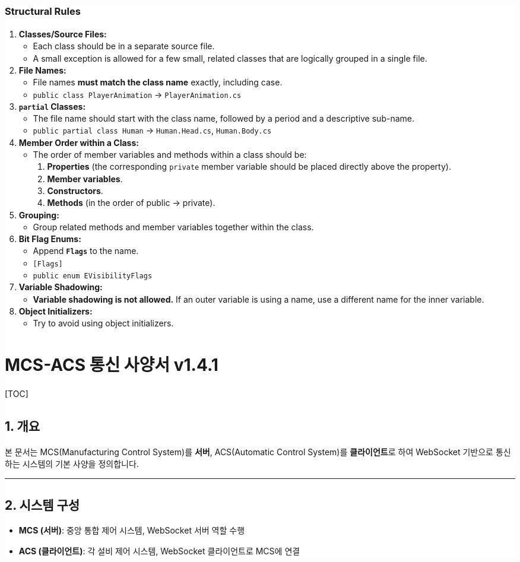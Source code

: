 
### Structural Rules

1.  **Classes/Source Files:**
    * Each class should be in a separate source file.
    * A small exception is allowed for a few small, related classes that are logically grouped in a single file.
2.  **File Names:**
    * File names **must match the class name** exactly, including case.
    * `public class PlayerAnimation` -> `PlayerAnimation.cs`
3.  **`partial` Classes:**
    * The file name should start with the class name, followed by a period and a descriptive sub-name.
    * `public partial class Human` -> `Human.Head.cs`, `Human.Body.cs`
4.  **Member Order within a Class:**
    * The order of member variables and methods within a class should be:
        1.  **Properties** (the corresponding `private` member variable should be placed directly above the property).
        2.  **Member variables**.
        3.  **Constructors**.
        4.  **Methods** (in the order of public -> private).
5.  **Grouping:**
    * Group related methods and member variables together within the class.
6.  **Bit Flag Enums:**
    * Append **`Flags`** to the name.
    * `[Flags]`
    * `public enum EVisibilityFlags`
7.  **Variable Shadowing:**
    * **Variable shadowing is not allowed.** If an outer variable is using a name, use a different name for the inner variable.
8.  **Object Initializers:**
    * Try to avoid using object initializers.

# MCS-ACS  통신 사양서 v1.4.1



[TOC]

## 1. 개요

본 문서는 MCS(Manufacturing Control System)를 **서버**, ACS(Automatic Control System)를 **클라이언트**로 하여 WebSocket 기반으로 통신하는 시스템의 기본 사양을 정의합니다.

---



## 2. 시스템 구성

- **MCS (서버)**: 중앙 통합 제어 시스템, WebSocket 서버 역할 수행

- **ACS (클라이언트)**: 각 설비 제어 시스템, WebSocket 클라이언트로 MCS에 연결
